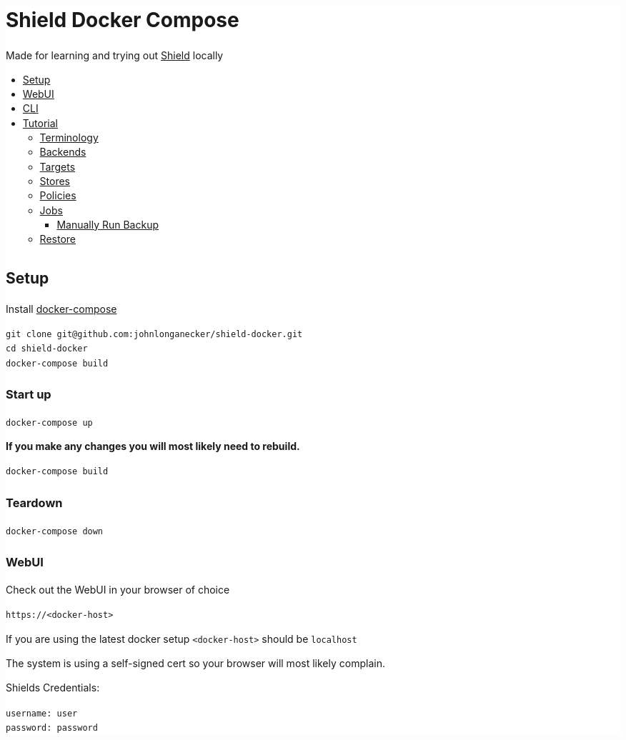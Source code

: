 # Shield Docker Compose
Made for learning and trying out [Shield](https://github.com/starkandwayne/shield) locally

- [Setup](#setup)
- [WebUI](#webui)
- [CLI](#cli)
- [Tutorial](#tutorial)
  - [Terminology](#terminology)
  - [Backends](#backends)
  - [Targets](#targets)
  - [Stores](#stores)
  - [Policies](#policies)
  - [Jobs](#jobs)
    - [Manually Run Backup](#manually-run-backup)
  - [Restore](#restore-from-backup)

## Setup
Install [docker-compose](https://docs.docker.com/compose/install/)
```
git clone git@github.com:johnlonganecker/shield-docker.git 
cd shield-docker
docker-compose build
```

### Start up
```
docker-compose up
```

**If you make any changes you will most likely need to rebuild.**
```
docker-compose build
```

### Teardown
```
docker-compose down
```

### WebUI
Check out the WebUI in your browser of choice
```
https://<docker-host>
```

If you are using the latest docker setup `<docker-host>` should be `localhost`

The system is using a self-signed cert so your browser will most likely complain.

Shields Credentials:
```
username: user
password: password
```
